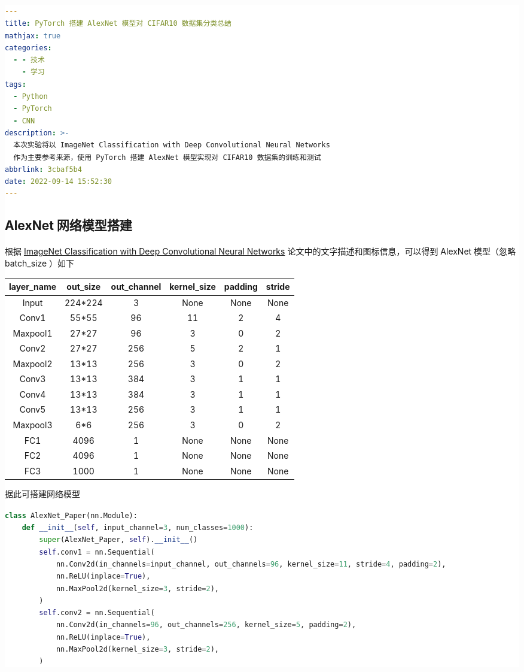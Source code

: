 ```yaml
---
title: PyTorch 搭建 AlexNet 模型对 CIFAR10 数据集分类总结
mathjax: true
categories:
  - - 技术
    - 学习
tags:
  - Python
  - PyTorch
  - CNN
description: >-
  本次实验将以 ImageNet Classification with Deep Convolutional Neural Networks
  作为主要参考来源，使用 PyTorch 搭建 AlexNet 模型实现对 CIFAR10 数据集的训练和测试
abbrlink: 3cbaf5b4
date: 2022-09-14 15:52:30
---
```


## AlexNet 网络模型搭建

根据 [ImageNet Classification with Deep Convolutional Neural Networks](https://dl.acm.org/doi/abs/10.1145/3065386) 论文中的文字描述和图标信息，可以得到 AlexNet 模型（忽略 batch_size ）如下

| layer_name| out_size | out_channel | kernel_size | padding | stride |
| :---:| :---: | :---: | :---: | :---: | :---: |
| Input| 224\*224 | 3 | None | None | None |
| Conv1| 55\*55 | 96 | 11 | 2 | 4 |
| Maxpool1| 27\*27 | 96 | 3 | 0 | 2 |
| Conv2| 27\*27 | 256 | 5 | 2 | 1 |
| Maxpool2| 13\*13 | 256 | 3 | 0 | 2 |
| Conv3| 13\*13 | 384 | 3 | 1 | 1 |
| Conv4| 13\*13 | 384 | 3 | 1 | 1 |
| Conv5| 13\*13 | 256 | 3 | 1 | 1 |
| Maxpool3| 6\*6 | 256 | 3 | 0 | 2 |
| FC1| 4096 | 1 | None | None | None |
| FC2| 4096 | 1 | None | None | None |
| FC3| 1000 | 1 | None | None | None |

据此可搭建网络模型

```py
class AlexNet_Paper(nn.Module):
    def __init__(self, input_channel=3, num_classes=1000):
        super(AlexNet_Paper, self).__init__()
        self.conv1 = nn.Sequential(
            nn.Conv2d(in_channels=input_channel, out_channels=96, kernel_size=11, stride=4, padding=2),
            nn.ReLU(inplace=True),
            nn.MaxPool2d(kernel_size=3, stride=2),
        )
        self.conv2 = nn.Sequential(
            nn.Conv2d(in_channels=96, out_channels=256, kernel_size=5, padding=2),
            nn.ReLU(inplace=True),
            nn.MaxPool2d(kernel_size=3, stride=2),
        )
```